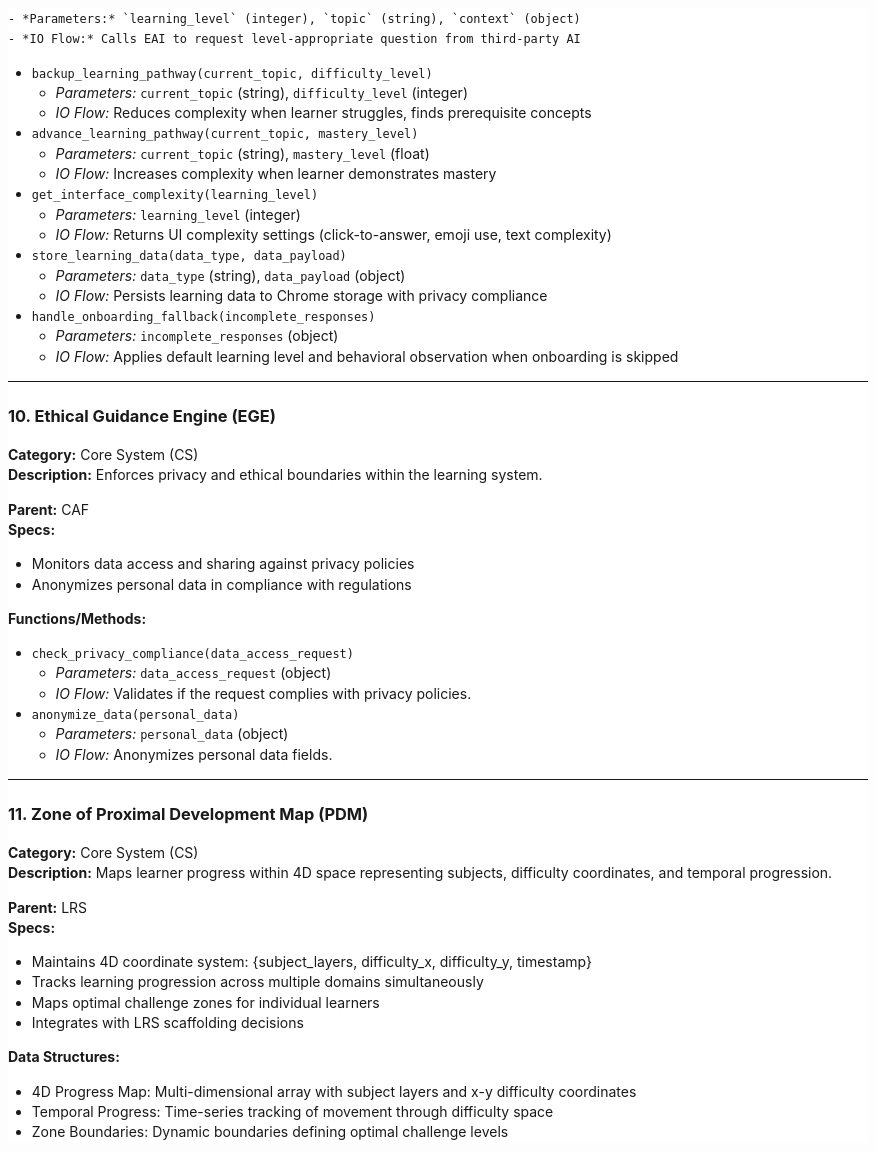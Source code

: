     - *Parameters:* `learning_level` (integer), `topic` (string), `context` (object)  
    - *IO Flow:* Calls EAI to request level-appropriate question from third-party AI
- `backup_learning_pathway(current_topic, difficulty_level)`  
    - *Parameters:* `current_topic` (string), `difficulty_level` (integer)  
    - *IO Flow:* Reduces complexity when learner struggles, finds prerequisite concepts
- `advance_learning_pathway(current_topic, mastery_level)`  
    - *Parameters:* `current_topic` (string), `mastery_level` (float)  
    - *IO Flow:* Increases complexity when learner demonstrates mastery
- `get_interface_complexity(learning_level)`  
    - *Parameters:* `learning_level` (integer)  
    - *IO Flow:* Returns UI complexity settings (click-to-answer, emoji use, text complexity)
- `store_learning_data(data_type, data_payload)`  
    - *Parameters:* `data_type` (string), `data_payload` (object)  
    - *IO Flow:* Persists learning data to Chrome storage with privacy compliance
- `handle_onboarding_fallback(incomplete_responses)`  
    - *Parameters:* `incomplete_responses` (object)  
    - *IO Flow:* Applies default learning level and behavioral observation when onboarding is skipped

---

### 10. Ethical Guidance Engine (EGE)

**Category:** Core System (CS)  
**Description:** Enforces privacy and ethical boundaries within the learning system.

**Parent:** CAF  
**Specs:**  
- Monitors data access and sharing against privacy policies  
- Anonymizes personal data in compliance with regulations

**Functions/Methods:**  
- `check_privacy_compliance(data_access_request)`  
    - *Parameters:* `data_access_request` (object)  
    - *IO Flow:* Validates if the request complies with privacy policies.
- `anonymize_data(personal_data)`  
    - *Parameters:* `personal_data` (object)  
    - *IO Flow:* Anonymizes personal data fields.

---

### 11. Zone of Proximal Development Map (PDM)

**Category:** Core System (CS)  
**Description:** Maps learner progress within 4D space representing subjects, difficulty coordinates, and temporal progression.

**Parent:** LRS  
**Specs:**  
- Maintains 4D coordinate system: {subject_layers, difficulty_x, difficulty_y, timestamp}
- Tracks learning progression across multiple domains simultaneously
- Maps optimal challenge zones for individual learners
- Integrates with LRS scaffolding decisions

**Data Structures:**
- 4D Progress Map: Multi-dimensional array with subject layers and x-y difficulty coordinates
- Temporal Progress: Time-series tracking of movement through difficulty space
- Zone Boundaries: Dynamic boundaries defining optimal challenge levels
